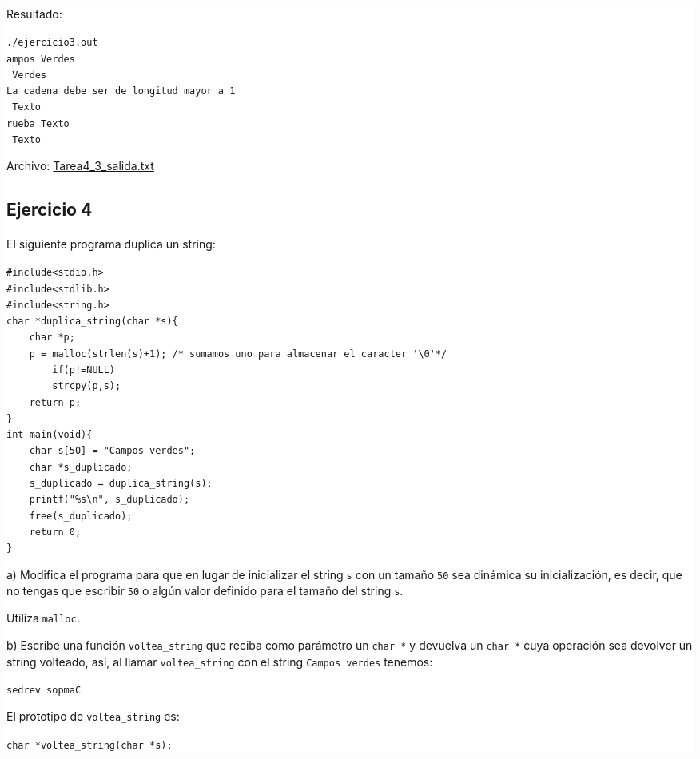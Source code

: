Resultado: 

```
./ejercicio3.out
ampos Verdes
 Verdes
La cadena debe ser de longitud mayor a 1
 Texto
rueba Texto
 Texto
```
Archivo: [Tarea4_3_salida.txt](Tarea4_3_salida.txt)

## Ejercicio 4

El siguiente programa duplica un string:

```
#include<stdio.h>
#include<stdlib.h>
#include<string.h>
char *duplica_string(char *s){  
    char *p;
    p = malloc(strlen(s)+1); /* sumamos uno para almacenar el caracter '\0'*/
        if(p!=NULL)
        strcpy(p,s);
    return p;
}
int main(void){
    char s[50] = "Campos verdes";
    char *s_duplicado;
    s_duplicado = duplica_string(s);
    printf("%s\n", s_duplicado);
    free(s_duplicado);
    return 0;
}
```
	

a) Modifica el programa para que en lugar de inicializar el string `s` con un tamaño `50` sea dinámica su inicialización, es decir, que no tengas que escribir `50` o algún valor definido para el tamaño del string `s`. 

Utiliza `malloc`.

b) Escribe una función `voltea_string` que reciba como parámetro un `char *` y devuelva un `char *` cuya operación sea devolver un string volteado, así, al llamar `voltea_string` con el string `Campos verdes` tenemos:

```
sedrev sopmaC
```

El prototipo de `voltea_string` es:

```
char *voltea_string(char *s);
```
